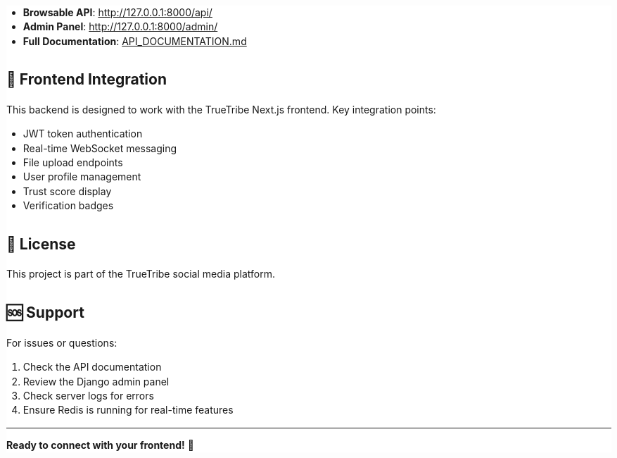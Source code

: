 - **Browsable API**: http://127.0.0.1:8000/api/
- **Admin Panel**: http://127.0.0.1:8000/admin/
- **Full Documentation**: [API_DOCUMENTATION.md](API_DOCUMENTATION.md)

## 🤝 Frontend Integration

This backend is designed to work with the TrueTribe Next.js frontend. Key integration points:

- JWT token authentication
- Real-time WebSocket messaging
- File upload endpoints
- User profile management
- Trust score display
- Verification badges

## 📝 License

This project is part of the TrueTribe social media platform.

## 🆘 Support

For issues or questions:
1. Check the API documentation
2. Review the Django admin panel
3. Check server logs for errors
4. Ensure Redis is running for real-time features

---

**Ready to connect with your frontend!** 🎉